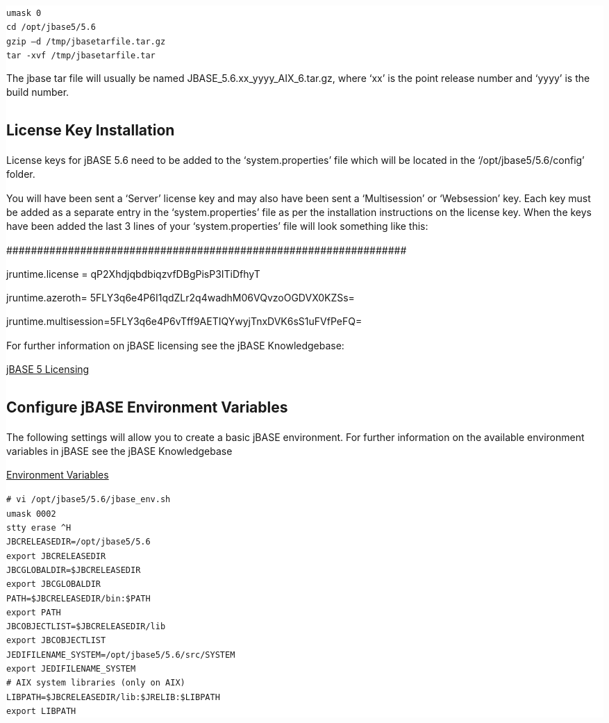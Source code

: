 ```
umask 0
cd /opt/jbase5/5.6
gzip –d /tmp/jbasetarfile.tar.gz
tar -xvf /tmp/jbasetarfile.tar
```

The jbase tar file will usually be named JBASE\_5.6.xx\_yyyy\_AIX\_6.tar.gz, where ‘xx’ is the point release number and ‘yyyy’ is the build number.

## License Key Installation

License keys for jBASE 5.6 need to be added to the ‘system.properties’ file which will be located in the ‘/opt/jbase5/5.6/config’ folder.

You will have been sent a ‘Server’ license key and may also have been sent a ‘Multisession’ or ‘Websession’ key. Each key must be added as a separate entry in the ‘system.properties’ file as per the installation instructions on the license key. When the keys have been added the last 3 lines of your ‘system.properties’ file will look something like this:

#################################################################

jruntime.license = qP2XhdjqbdbiqzvfDBgPisP3ITiDfhyT

jruntime.azeroth= 5FLY3q6e4P6I1qdZLr2q4wadhM06VQvzoOGDVX0KZSs=

jruntime.multisession=5FLY3q6e4P6vTff9AETIQYwyjTnxDVK6sS1uFVfPeFQ=

For further information on jBASE licensing see the jBASE Knowledgebase:

[jBASE 5 Licensing](./../../../release-notes/5.6.2-release-notes/jbase-5-licensing)

## Configure jBASE Environment Variables

The following settings will allow you to create a basic jBASE environment. For further information on the available environment variables in jBASE see the jBASE Knowledgebase

[Environment Variables](./../../../migration-station/articles/environment-variables)

```
# vi /opt/jbase5/5.6/jbase_env.sh
umask 0002
stty erase ^H
JBCRELEASEDIR=/opt/jbase5/5.6
export JBCRELEASEDIR
JBCGLOBALDIR=$JBCRELEASEDIR
export JBCGLOBALDIR
PATH=$JBCRELEASEDIR/bin:$PATH
export PATH
JBCOBJECTLIST=$JBCRELEASEDIR/lib
export JBCOBJECTLIST
JEDIFILENAME_SYSTEM=/opt/jbase5/5.6/src/SYSTEM
export JEDIFILENAME_SYSTEM
# AIX system libraries (only on AIX)
LIBPATH=$JBCRELEASEDIR/lib:$JRELIB:$LIBPATH
export LIBPATH
```
